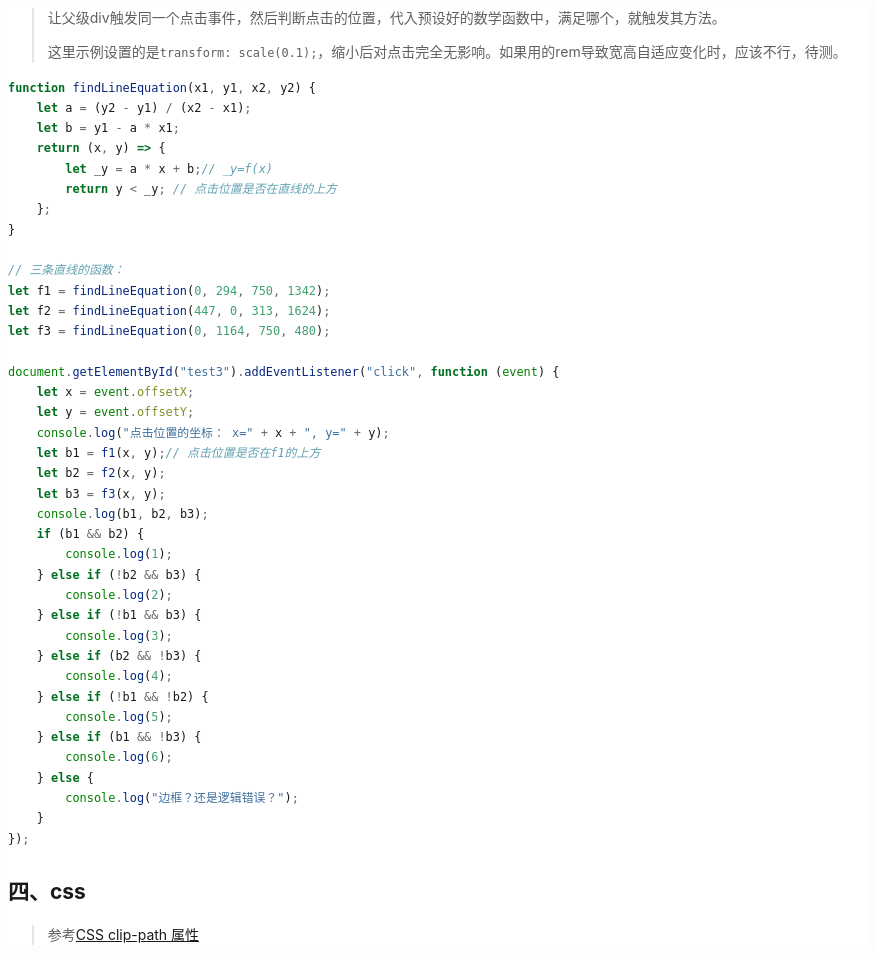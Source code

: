 > 让父级div触发同一个点击事件，然后判断点击的位置，代入预设好的数学函数中，满足哪个，就触发其方法。
>
> 这里示例设置的是`transform: scale(0.1);`，缩小后对点击完全无影响。如果用的rem导致宽高自适应变化时，应该不行，待测。

````js
function findLineEquation(x1, y1, x2, y2) {
    let a = (y2 - y1) / (x2 - x1);
    let b = y1 - a * x1;
    return (x, y) => {
        let _y = a * x + b;// _y=f(x)
        return y < _y; // 点击位置是否在直线的上方
    };
}

// 三条直线的函数：
let f1 = findLineEquation(0, 294, 750, 1342);
let f2 = findLineEquation(447, 0, 313, 1624);
let f3 = findLineEquation(0, 1164, 750, 480);

document.getElementById("test3").addEventListener("click", function (event) {
    let x = event.offsetX;
    let y = event.offsetY;
    console.log("点击位置的坐标： x=" + x + ", y=" + y);
    let b1 = f1(x, y);// 点击位置是否在f1的上方
    let b2 = f2(x, y);
    let b3 = f3(x, y);
    console.log(b1, b2, b3);
    if (b1 && b2) {
        console.log(1);
    } else if (!b2 && b3) {
        console.log(2);
    } else if (!b1 && b3) {
        console.log(3);
    } else if (b2 && !b3) {
        console.log(4);
    } else if (!b1 && !b2) {
        console.log(5);
    } else if (b1 && !b3) {
        console.log(6);
    } else {
        console.log("边框？还是逻辑错误？");
    }
});
````

## 四、css

> 参考[CSS clip-path 属性](https://www.runoob.com/cssref/pr-clip-path.html)